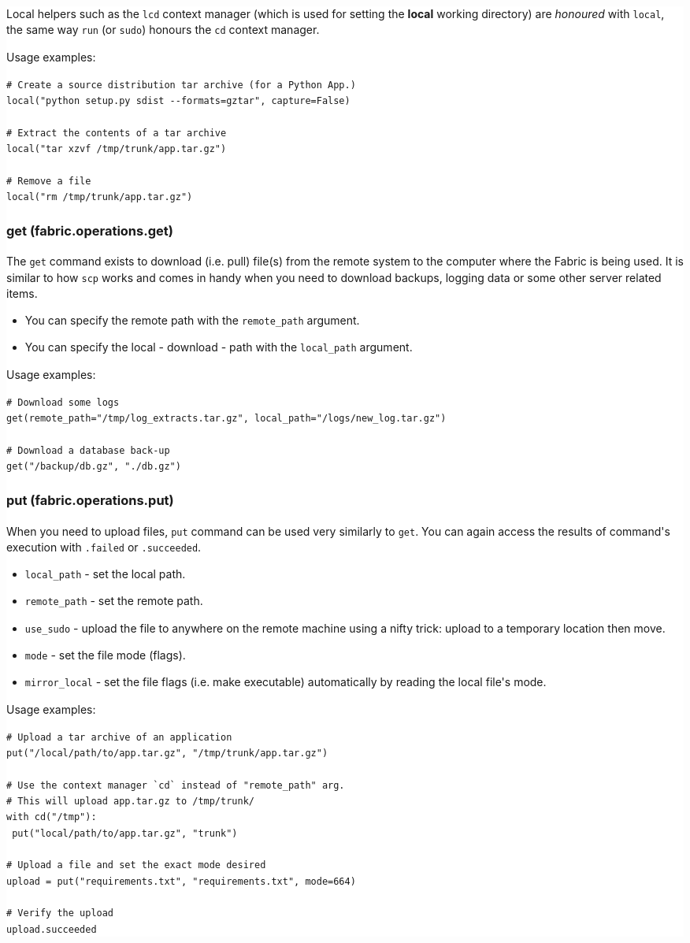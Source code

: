 Local helpers such as the `lcd` context manager (which is used for setting the **local** working directory) are _honoured_ with `local`, the same way `run` (or `sudo`) honours the `cd` context manager.

Usage examples:

```
# Create a source distribution tar archive (for a Python App.)
local("python setup.py sdist --formats=gztar", capture=False)

# Extract the contents of a tar archive
local("tar xzvf /tmp/trunk/app.tar.gz")

# Remove a file
local("rm /tmp/trunk/app.tar.gz")
```

### get (fabric.operations.get)

The `get` command exists to download (i.e. pull) file(s) from the remote system to the computer where the Fabric is being used. It is similar to how `scp` works and comes in handy when you need to download backups, logging data or some other server related items.

- You can specify the remote path with the `remote_path` argument.

- You can specify the local - download - path with the `local_path` argument.

Usage examples:

```
# Download some logs
get(remote_path="/tmp/log_extracts.tar.gz", local_path="/logs/new_log.tar.gz")

# Download a database back-up
get("/backup/db.gz", "./db.gz")
```

### put (fabric.operations.put)

When you need to upload files, `put` command can be used very similarly to `get`. You can again access the results of command's execution with `.failed` or `.succeeded`.

- `local_path` - set the local path.

- `remote_path` - set the remote path.

- `use_sudo` - upload the file to anywhere on the remote machine using a nifty trick: upload to a temporary location then move.

- `mode` - set the file mode (flags).

- `mirror_local` - set the file flags (i.e. make executable) automatically by reading the local file's mode.

Usage examples:

```
# Upload a tar archive of an application
put("/local/path/to/app.tar.gz", "/tmp/trunk/app.tar.gz")

# Use the context manager `cd` instead of "remote_path" arg.
# This will upload app.tar.gz to /tmp/trunk/
with cd("/tmp"):
 put("local/path/to/app.tar.gz", "trunk")

# Upload a file and set the exact mode desired
upload = put("requirements.txt", "requirements.txt", mode=664)

# Verify the upload
upload.succeeded
```